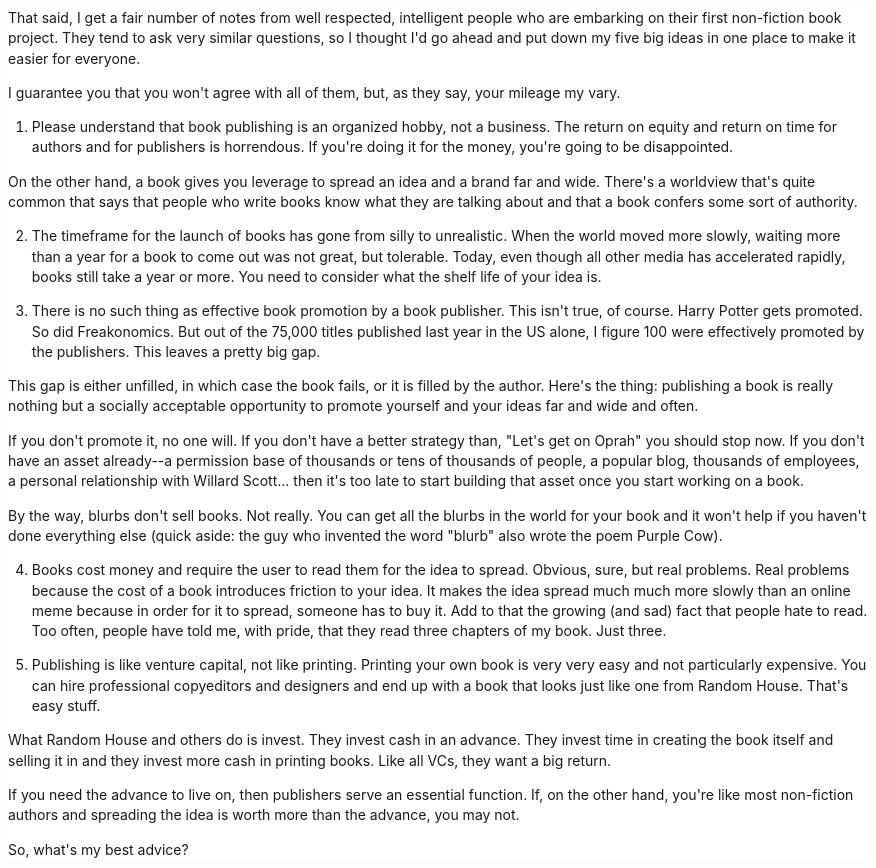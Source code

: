 That said, I get a fair number of notes from well respected, intelligent people who are embarking on their first non-fiction book project. They tend to ask very similar questions, so I thought I'd go ahead and put down my five big ideas in one place to make it easier for everyone.

I guarantee you that you won't agree with all of them, but, as they say, your mileage my vary.

1. Please understand that book publishing is an organized hobby, not a business.
The return on equity and return on time for authors and for publishers is horrendous. If you're doing it for the money, you're going to be disappointed.

On the other hand, a book gives you leverage to spread an idea and a brand far and wide. There's a worldview that's quite common that says that people who write books know what they are talking about and that a book confers some sort of authority.

2. The timeframe for the launch of books has gone from silly to unrealistic.
When the world moved more slowly, waiting more than a year for a book to come out was not great, but tolerable. Today, even though all other media has accelerated rapidly, books still take a year or more. You need to consider what the shelf life of your idea is.

3. There is no such thing as effective book promotion by a book publisher.
This isn't true, of course. Harry Potter gets promoted. So did Freakonomics. But out of the 75,000 titles published last year in the US alone, I figure 100 were effectively promoted by the publishers. This leaves a pretty big gap.

This gap is either unfilled, in which case the book fails, or it is filled by the author. Here's the thing: publishing a book is really nothing but a socially acceptable opportunity to promote yourself and your ideas far and wide and often.

If you don't promote it, no one will. If you don't have a better strategy than, "Let's get on Oprah" you should stop now. If you don't have an asset already--a permission base of thousands or tens of thousands of people, a popular blog, thousands of employees, a personal relationship with Willard Scott... then it's too late to start building that asset once you start working on a book.

By the way, blurbs don't sell books. Not really. You can get all the blurbs in the world for your book and it won't help if you haven't done everything else (quick aside: the guy who invented the word "blurb" also wrote the poem Purple Cow).

4. Books cost money and require the user to read them for the idea to spread.
Obvious, sure, but real problems. Real problems because the cost of a book introduces friction to your idea. It makes the idea spread much much more slowly than an online meme because in order for it to spread, someone has to buy it. Add to that the growing (and sad) fact that people hate to read. Too often, people have told me, with pride, that they read three chapters of my book. Just three.

5. Publishing is like venture capital, not like printing.
Printing your own book is very very easy and not particularly expensive. You can hire professional copyeditors and designers and end up with a book that looks just like one from Random House. That's easy stuff.

What Random House and others do is invest. They invest cash in an advance. They invest time in creating the book itself and selling it in and they invest more cash in printing books. Like all VCs, they want a big return.

If you need the advance to live on, then publishers serve an essential function. If, on the other hand, you're like most non-fiction authors and spreading the idea is worth more than the advance, you may not.

So, what's my best advice?

